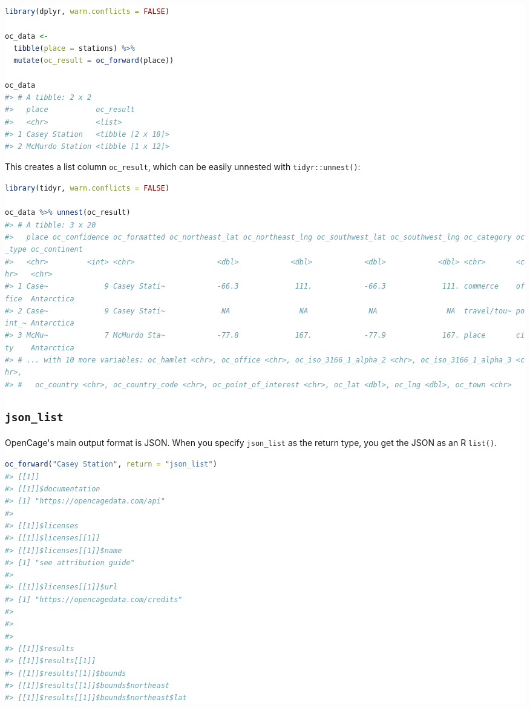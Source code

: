
```r
library(dplyr, warn.conflicts = FALSE)

oc_data <-
  tibble(place = stations) %>%
  mutate(oc_result = oc_forward(place))

oc_data
#> # A tibble: 2 x 2
#>   place           oc_result        
#>   <chr>           <list>           
#> 1 Casey Station   <tibble [2 x 18]>
#> 2 McMurdo Station <tibble [1 x 12]>
```

This creates a list column `oc_result`, which can be easily unnested with `tidyr::unnest()`:


```r
library(tidyr, warn.conflicts = FALSE)

oc_data %>% unnest(oc_result)
#> # A tibble: 3 x 20
#>   place oc_confidence oc_formatted oc_northeast_lat oc_northeast_lng oc_southwest_lat oc_southwest_lng oc_category oc_type oc_continent
#>   <chr>         <int> <chr>                   <dbl>            <dbl>            <dbl>            <dbl> <chr>       <chr>   <chr>       
#> 1 Case~             9 Casey Stati~            -66.3             111.            -66.3             111. commerce    office  Antarctica  
#> 2 Case~             9 Casey Stati~             NA                NA              NA                NA  travel/tou~ point_~ Antarctica  
#> 3 McMu~             7 McMurdo Sta~            -77.8             167.            -77.9             167. place       city    Antarctica  
#> # ... with 10 more variables: oc_hamlet <chr>, oc_office <chr>, oc_iso_3166_1_alpha_2 <chr>, oc_iso_3166_1_alpha_3 <chr>,
#> #   oc_country <chr>, oc_country_code <chr>, oc_point_of_interest <chr>, oc_lat <dbl>, oc_lng <dbl>, oc_town <chr>
```

## `json_list`

OpenCage's main output format is JSON. When you specify `json_list` as the return type, you get the JSON as an R `list()`.


```r
oc_forward("Casey Station", return = "json_list")
#> [[1]]
#> [[1]]$documentation
#> [1] "https://opencagedata.com/api"
#> 
#> [[1]]$licenses
#> [[1]]$licenses[[1]]
#> [[1]]$licenses[[1]]$name
#> [1] "see attribution guide"
#> 
#> [[1]]$licenses[[1]]$url
#> [1] "https://opencagedata.com/credits"
#> 
#> 
#> 
#> [[1]]$results
#> [[1]]$results[[1]]
#> [[1]]$results[[1]]$bounds
#> [[1]]$results[[1]]$bounds$northeast
#> [[1]]$results[[1]]$bounds$northeast$lat
```